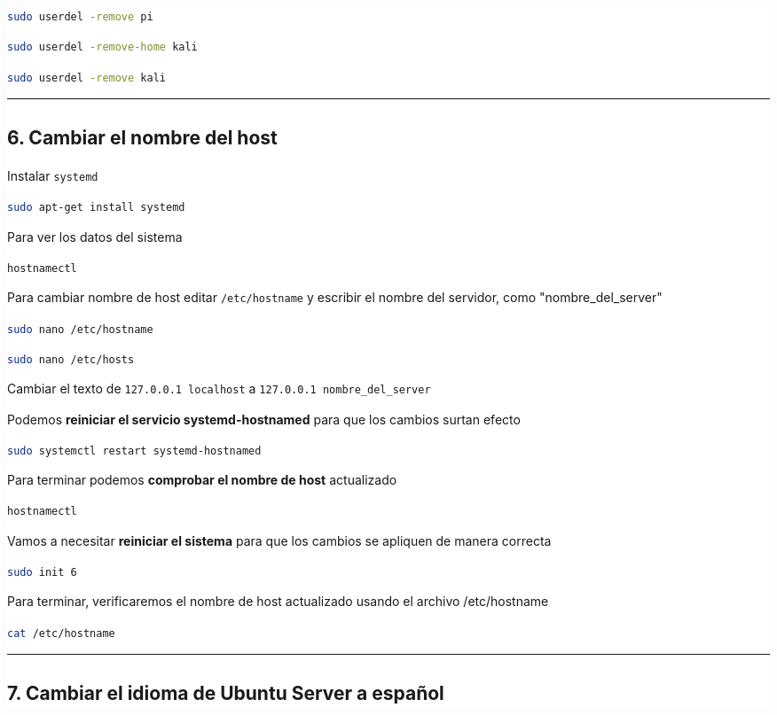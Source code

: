 ```bash
sudo userdel -remove pi
```

```bash
sudo userdel -remove-home kali
```

```bash
sudo userdel -remove kali
```

---
## 6. Cambiar el nombre del host

Instalar `systemd`
```bash
sudo apt-get install systemd
```

Para ver los datos del sistema
```bash
hostnamectl
```

Para cambiar nombre de host editar `/etc/hostname` y escribir el nombre del servidor, como "nombre_del_server" 
```bash
sudo nano /etc/hostname
```

```bash
sudo nano /etc/hosts
```

Cambiar el texto de `127.0.0.1 localhost` a `127.0.0.1 nombre_del_server` 

Podemos **reiniciar el servicio systemd-hostnamed** para que los cambios surtan efecto
```bash
sudo systemctl restart systemd-hostnamed
```

Para terminar podemos **comprobar el nombre de host** actualizado
```bash
hostnamectl
```

Vamos a necesitar **reiniciar el sistema** para que los cambios se apliquen de manera correcta
```bash
sudo init 6
```

Para terminar, verificaremos el nombre de host actualizado usando el archivo /etc/hostname
```bash
cat /etc/hostname
```

---
## 7. Cambiar el idioma de Ubuntu Server a español
